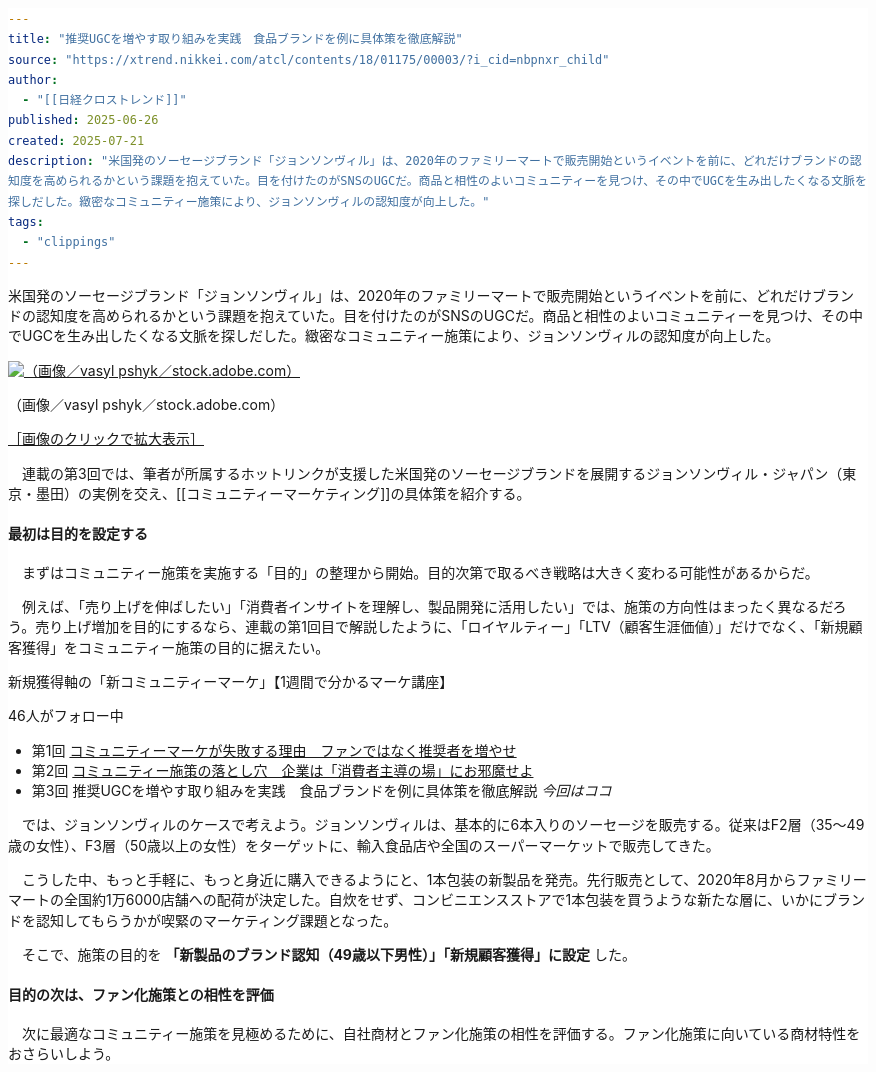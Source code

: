 ```yaml
---
title: "推奨UGCを増やす取り組みを実践　食品ブランドを例に具体策を徹底解説"
source: "https://xtrend.nikkei.com/atcl/contents/18/01175/00003/?i_cid=nbpnxr_child"
author:
  - "[[日経クロストレンド]]"
published: 2025-06-26
created: 2025-07-21
description: "米国発のソーセージブランド「ジョンソンヴィル」は、2020年のファミリーマートで販売開始というイベントを前に、どれだけブランドの認知度を高められるかという課題を抱えていた。目を付けたのがSNSのUGCだ。商品と相性のよいコミュニティーを見つけ、その中でUGCを生み出したくなる文脈を探しだした。緻密なコミュニティー施策により、ジョンソンヴィルの認知度が向上した。"
tags:
  - "clippings"
---
```

米国発のソーセージブランド「ジョンソンヴィル」は、2020年のファミリーマートで販売開始というイベントを前に、どれだけブランドの認知度を高められるかという課題を抱えていた。目を付けたのがSNSのUGCだ。商品と相性のよいコミュニティーを見つけ、その中でUGCを生み出したくなる文脈を探しだした。緻密なコミュニティー施策により、ジョンソンヴィルの認知度が向上した。

[![（画像／vasyl pshyk／stock.adobe.com）](https://cdn-xtrend.nikkei.com/atcl/contents/18/01175/00003/00.jpg?__scale=w:480,h:320&_sh=0b60f60300)](https://xtrend.nikkei.com/atcl/contents/18/01175/00003/?SS=imgview&FD=1420004083)

（画像／vasyl pshyk／stock.adobe.com）

[［画像のクリックで拡大表示］](https://xtrend.nikkei.com/atcl/contents/18/01175/00003/?SS=imgview&FD=1420004083)

　連載の第3回では、筆者が所属するホットリンクが支援した米国発のソーセージブランドを展開するジョンソンヴィル・ジャパン（東京・墨田）の実例を交え、[[コミュニティーマーケティング]]の具体策を紹介する。

#### 最初は目的を設定する

　まずはコミュニティー施策を実施する「目的」の整理から開始。目的次第で取るべき戦略は大きく変わる可能性があるからだ。

　例えば、「売り上げを伸ばしたい」「消費者インサイトを理解し、製品開発に活用したい」では、施策の方向性はまったく異なるだろう。売り上げ増加を目的にするなら、連載の第1回目で解説したように、「ロイヤルティー」「LTV（顧客生涯価値）」だけでなく、「新規顧客獲得」をコミュニティー施策の目的に据えたい。

新規獲得軸の「新コミュニティーマーケ」【1週間で分かるマーケ講座】

46人がフォロー中

- 第1回 [コミュニティーマーケが失敗する理由　ファンではなく推奨者を増やせ](https://xtrend.nikkei.com/atcl/contents/18/01175/00001/?i_cid=nbpnxr_child)
- 第2回 [コミュニティー施策の落とし穴　企業は「消費者主導の場」にお邪魔せよ](https://xtrend.nikkei.com/atcl/contents/18/01175/00002/?i_cid=nbpnxr_child)
- 第3回 推奨UGCを増やす取り組みを実践　食品ブランドを例に具体策を徹底解説 *今回はココ*

　では、ジョンソンヴィルのケースで考えよう。ジョンソンヴィルは、基本的に6本入りのソーセージを販売する。従来はF2層（35～49歳の女性）、F3層（50歳以上の女性）をターゲットに、輸入食品店や全国のスーパーマーケットで販売してきた。

　こうした中、もっと手軽に、もっと身近に購入できるようにと、1本包装の新製品を発売。先行販売として、2020年8月からファミリーマートの全国約1万6000店舗への配荷が決定した。自炊をせず、コンビニエンスストアで1本包装を買うような新たな層に、いかにブランドを認知してもらうかが喫緊のマーケティング課題となった。

　そこで、施策の目的を **「新製品のブランド認知（49歳以下男性）」「新規顧客獲得」に設定** した。

#### 目的の次は、ファン化施策との相性を評価

　次に最適なコミュニティー施策を見極めるために、自社商材とファン化施策の相性を評価する。ファン化施策に向いている商材特性をおさらいしよう。
